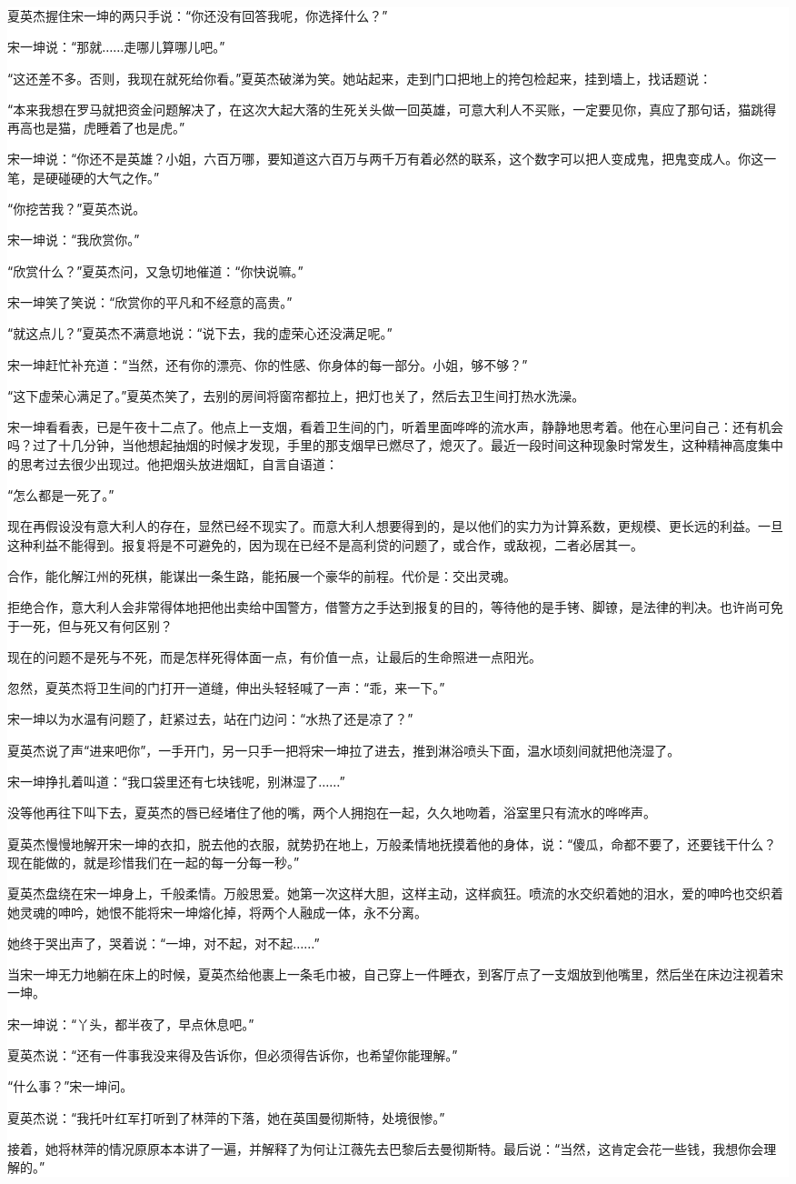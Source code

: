 夏英杰握住宋一坤的两只手说：“你还没有回答我呢，你选择什么？”

宋一坤说：“那就……走哪儿算哪儿吧。”

“这还差不多。否则，我现在就死给你看。”夏英杰破涕为笑。她站起来，走到门口把地上的挎包检起来，挂到墙上，找话题说：

“本来我想在罗马就把资金问题解决了，在这次大起大落的生死关头做一回英雄，可意大利人不买账，一定要见你，真应了那句话，猫跳得再高也是猫，虎睡着了也是虎。”

宋一坤说：“你还不是英雄？小姐，六百万哪，要知道这六百万与两千万有着必然的联系，这个数字可以把人变成鬼，把鬼变成人。你这一笔，是硬碰硬的大气之作。”

“你挖苦我？”夏英杰说。

宋一坤说：“我欣赏你。”

“欣赏什么？”夏英杰问，又急切地催道：“你快说嘛。”

宋一坤笑了笑说：“欣赏你的平凡和不经意的高贵。”

“就这点儿？”夏英杰不满意地说：“说下去，我的虚荣心还没满足呢。”

宋一坤赶忙补充道：“当然，还有你的漂亮、你的性感、你身体的每一部分。小姐，够不够？”

“这下虚荣心满足了。”夏英杰笑了，去别的房间将窗帘都拉上，把灯也关了，然后去卫生间打热水洗澡。

宋一坤看看表，已是午夜十二点了。他点上一支烟，看着卫生间的门，听着里面哗哗的流水声，静静地思考着。他在心里问自己：还有机会吗？过了十几分钟，当他想起抽烟的时候才发现，手里的那支烟早已燃尽了，熄灭了。最近一段时间这种现象时常发生，这种精神高度集中的思考过去很少出现过。他把烟头放进烟缸，自言自语道：

“怎么都是一死了。”

现在再假设没有意大利人的存在，显然已经不现实了。而意大利人想要得到的，是以他们的实力为计算系数，更规模、更长远的利益。一旦这种利益不能得到。报复将是不可避免的，因为现在已经不是高利贷的问题了，或合作，或敌视，二者必居其一。

合作，能化解江州的死棋，能谋出一条生路，能拓展一个豪华的前程。代价是：交出灵魂。

拒绝合作，意大利人会非常得体地把他出卖给中国警方，借警方之手达到报复的目的，等待他的是手铐、脚镣，是法律的判决。也许尚可免于一死，但与死又有何区别？

现在的问题不是死与不死，而是怎样死得体面一点，有价值一点，让最后的生命照进一点阳光。

忽然，夏英杰将卫生间的门打开一道缝，伸出头轻轻喊了一声：“乖，来一下。”

宋一坤以为水温有问题了，赶紧过去，站在门边问：“水热了还是凉了？”

夏英杰说了声“进来吧你”，一手开门，另一只手一把将宋一坤拉了进去，推到淋浴喷头下面，温水顷刻间就把他浇湿了。

宋一坤挣扎着叫道：“我口袋里还有七块钱呢，别淋湿了……”

没等他再往下叫下去，夏英杰的唇已经堵住了他的嘴，两个人拥抱在一起，久久地吻着，浴室里只有流水的哗哗声。

夏英杰慢慢地解开宋一坤的衣扣，脱去他的衣服，就势扔在地上，万般柔情地抚摸着他的身体，说：“傻瓜，命都不要了，还要钱干什么？现在能做的，就是珍惜我们在一起的每一分每一秒。”

夏英杰盘绕在宋一坤身上，千般柔情。万般思爱。她第一次这样大胆，这样主动，这样疯狂。喷流的水交织着她的泪水，爱的呻吟也交织着她灵魂的呻吟，她恨不能将宋一坤熔化掉，将两个人融成一体，永不分离。

她终于哭出声了，哭着说：“一坤，对不起，对不起……”

当宋一坤无力地躺在床上的时候，夏英杰给他裹上一条毛巾被，自己穿上一件睡衣，到客厅点了一支烟放到他嘴里，然后坐在床边注视着宋一坤。

宋一坤说：“丫头，都半夜了，早点休息吧。”

夏英杰说：“还有一件事我没来得及告诉你，但必须得告诉你，也希望你能理解。”

“什么事？”宋一坤问。

夏英杰说：“我托叶红军打听到了林萍的下落，她在英国曼彻斯特，处境很惨。”

接着，她将林萍的情况原原本本讲了一遍，并解释了为何让江薇先去巴黎后去曼彻斯特。最后说：“当然，这肯定会花一些钱，我想你会理解的。”
